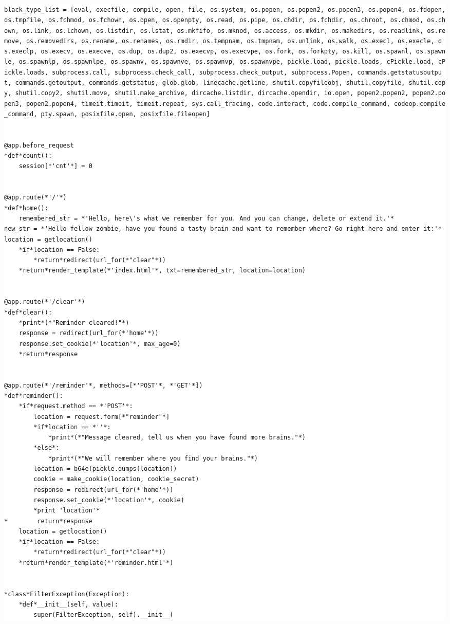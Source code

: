 ```
black_type_list = [eval, execfile, compile, open, file, os.system, os.popen, os.popen2, os.popen3, os.popen4, os.fdopen, os.tmpfile, os.fchmod, os.fchown, os.open, os.openpty, os.read, os.pipe, os.chdir, os.fchdir, os.chroot, os.chmod, os.chown, os.link, os.lchown, os.listdir, os.lstat, os.mkfifo, os.mknod, os.access, os.mkdir, os.makedirs, os.readlink, os.remove, os.removedirs, os.rename, os.renames, os.rmdir, os.tempnam, os.tmpnam, os.unlink, os.walk, os.execl, os.execle, os.execlp, os.execv, os.execve, os.dup, os.dup2, os.execvp, os.execvpe, os.fork, os.forkpty, os.kill, os.spawnl, os.spawnle, os.spawnlp, os.spawnlpe, os.spawnv, os.spawnve, os.spawnvp, os.spawnvpe, pickle.load, pickle.loads, cPickle.load, cPickle.loads, subprocess.call, subprocess.check_call, subprocess.check_output, subprocess.Popen, commands.getstatusoutput, commands.getoutput, commands.getstatus, glob.glob, linecache.getline, shutil.copyfileobj, shutil.copyfile, shutil.copy, shutil.copy2, shutil.move, shutil.make_archive, dircache.listdir, dircache.opendir, io.open, popen2.popen2, popen2.popen3, popen2.popen4, timeit.timeit, timeit.repeat, sys.call_tracing, code.interact, code.compile_command, codeop.compile_command, pty.spawn, posixfile.open, posixfile.fileopen]


@app.before_request
*def*count():
    session[*'cnt'*] = 0


@app.route(*'/'*)
*def*home():
    remembered_str = *'Hello, here\'s what we remember for you. And you can change, delete or extend it.'*
new_str = *'Hello fellow zombie, have you found a tasty brain and want to remember where? Go right here and enter it:'*
location = getlocation()
    *if*location == False:
        *return*redirect(url_for(*"clear"*))
    *return*render_template(*'index.html'*, txt=remembered_str, location=location)


@app.route(*'/clear'*)
*def*clear():
    *print*(*"Reminder cleared!"*)
    response = redirect(url_for(*'home'*))
    response.set_cookie(*'location'*, max_age=0)
    *return*response


@app.route(*'/reminder'*, methods=[*'POST'*, *'GET'*])
*def*reminder():
    *if*request.method == *'POST'*:
        location = request.form[*"reminder"*]
        *if*location == *''*:
            *print*(*"Message cleared, tell us when you have found more brains."*)
        *else*:
            *print*(*"We will remember where you find your brains."*)
        location = b64e(pickle.dumps(location))
        cookie = make_cookie(location, cookie_secret)
        response = redirect(url_for(*'home'*))
        response.set_cookie(*'location'*, cookie)
        *print 'location'*
*        return*response
    location = getlocation()
    *if*location == False:
        *return*redirect(url_for(*"clear"*))
    *return*render_template(*'reminder.html'*)


*class*FilterException(Exception):
    *def*__init__(self, value):
        super(FilterException, self).__init__(
```